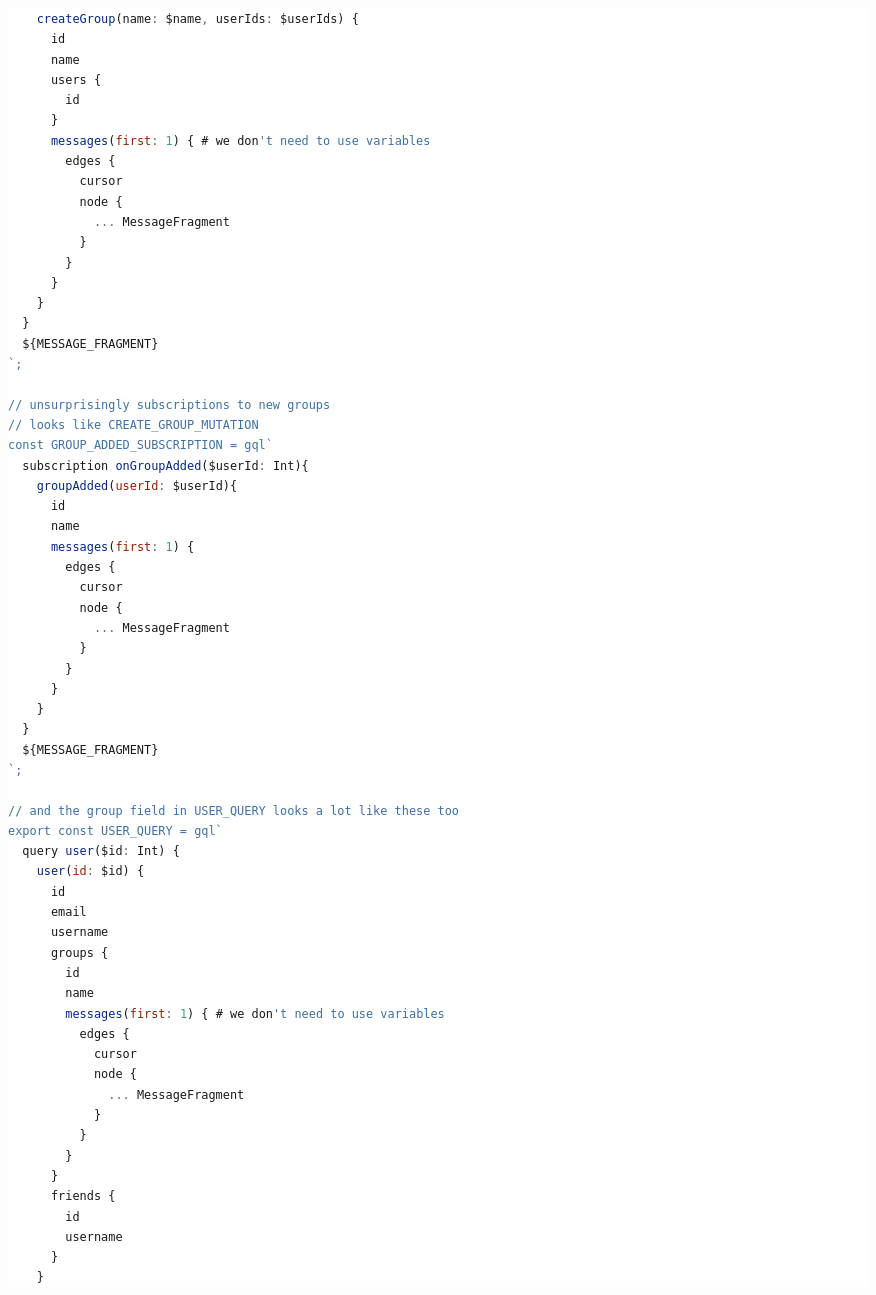 ```js
    createGroup(name: $name, userIds: $userIds) {
      id
      name
      users {
        id
      }
      messages(first: 1) { # we don't need to use variables
        edges {
          cursor
          node {
            ... MessageFragment
          }
        }
      }
    }
  }
  ${MESSAGE_FRAGMENT}
`;

// unsurprisingly subscriptions to new groups
// looks like CREATE_GROUP_MUTATION
const GROUP_ADDED_SUBSCRIPTION = gql`
  subscription onGroupAdded($userId: Int){
    groupAdded(userId: $userId){
      id
      name
      messages(first: 1) {
        edges {
          cursor
          node {
            ... MessageFragment
          }
        }
      }
    }
  }
  ${MESSAGE_FRAGMENT}
`;

// and the group field in USER_QUERY looks a lot like these too
export const USER_QUERY = gql`
  query user($id: Int) {
    user(id: $id) {
      id
      email
      username
      groups {
        id
        name
        messages(first: 1) { # we don't need to use variables
          edges {
            cursor
            node {
              ... MessageFragment
            }
          }
        }
      }
      friends {
        id
        username
      }
    }
```